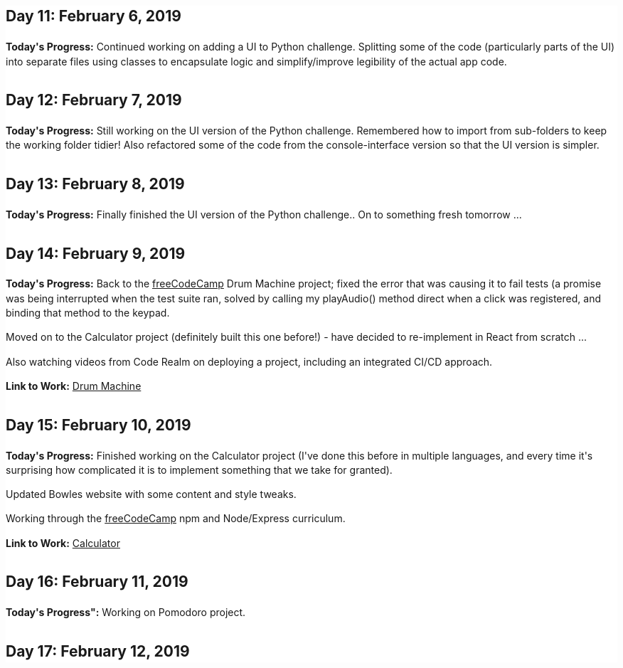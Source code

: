 ## Day 11: February 6, 2019

**Today's Progress:** Continued working on adding a UI to Python challenge.
Splitting some of the code (particularly parts of the UI) into separate
files using classes to encapsulate logic and simplify/improve legibility of
the actual app code.

## Day 12: February 7, 2019

**Today's Progress:** Still working on the UI version of the Python
challenge. Remembered how to import from sub-folders to keep the working
folder tidier! Also refactored some of the code from the console-interface
version so that the UI version is simpler.

## Day 13: February 8, 2019

**Today's Progress:** Finally finished the UI version of the Python challenge..
On to something fresh tomorrow ...

## Day 14: February 9, 2019

**Today's Progress:** Back to the [freeCodeCamp](https:/freeCodeCamp.org)
Drum Machine project; fixed the error that was causing it to fail tests (a
promise was being interrupted when the test suite ran, solved by calling my
playAudio() method direct when a click was registered, and binding that method
to the keypad.

Moved on to the Calculator project (definitely built this one before!) - have
decided to re-implement in React from scratch ...

Also watching videos from Code Realm on deploying a project, including an 
integrated CI/CD approach.

**Link to Work:** [Drum Machine](https://codepen.io/domwakeling/full/bzRNjp)

## Day 15: February 10, 2019

**Today's Progress:** Finished working on the Calculator project (I've done this
before in multiple languages, and every time it's surprising how complicated it is
to implement something that we take for granted).

Updated Bowles website with some content and style tweaks.

Working through the [freeCodeCamp](http://freecodecamp.org) npm and Node/Express
curriculum.

**Link to Work:** [Calculator](https://codepen.io/domwakeling/full/qgxgbq)

## Day 16: February 11, 2019

**Today's Progress":** Working on Pomodoro project.

## Day 17: February 12, 2019
